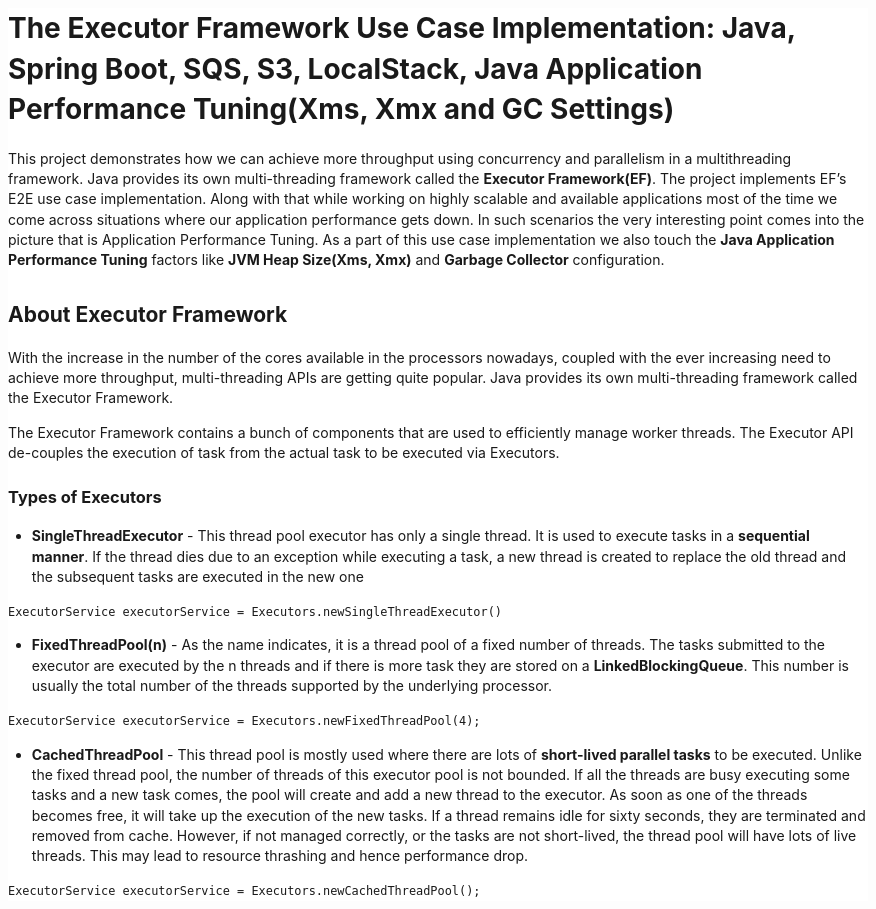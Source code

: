 # The Executor Framework Use Case Implementation: Java, Spring Boot, SQS, S3, LocalStack, Java Application Performance Tuning(Xms, Xmx and GC Settings)
This project demonstrates how we can achieve more throughput using concurrency and parallelism in a multithreading framework. 
Java provides its own multi-threading framework called the **Executor Framework(EF)**. 
The project implements EF’s  E2E use case implementation. Along with that while working on highly scalable and 
available applications most of the time we come across situations where our application performance gets down. 
In such scenarios the very interesting point comes into the picture that is Application Performance Tuning. 
As a part of this use case implementation we also touch the **Java Application Performance Tuning** factors like **JVM Heap Size(Xms, Xmx)** 
and **Garbage Collector** configuration.

## About Executor Framework
With the increase in the number of the cores available in the processors nowadays, 
coupled with the ever increasing need to achieve more throughput, 
multi-threading APIs are getting quite popular. 
Java provides its own multi-threading framework called the Executor Framework.

The Executor Framework contains a bunch of components that are used to efficiently manage worker threads. 
The Executor API de-couples the execution of task from the actual task to be executed via Executors. 

### Types of Executors
* **SingleThreadExecutor** - This thread pool executor has only a single thread. 
It is used to execute tasks in a **sequential manner**. 
If the thread dies due to an exception while executing a task, 
a new thread is created to replace the old thread and the subsequent tasks are executed in the new one
```
ExecutorService executorService = Executors.newSingleThreadExecutor()
```
* **FixedThreadPool(n)** - As the name indicates, it is a thread pool of a fixed number of threads. 
The tasks submitted to the executor are executed by the n threads and if there is more task they are stored on a **LinkedBlockingQueue**. 
This number is usually the total number of the threads supported by the underlying processor.
```
ExecutorService executorService = Executors.newFixedThreadPool(4);
```

* **CachedThreadPool** - This thread pool is mostly used where there are lots of **short-lived parallel tasks** to be executed. 
Unlike the fixed thread pool, the number of threads of this executor pool is not bounded. 
If all the threads are busy executing some tasks and a new task comes, the pool will create and add a new thread to the executor. 
As soon as one of the threads becomes free, it will take up the execution of the new tasks. 
If a thread remains idle for sixty seconds, they are terminated and removed from cache. However, if not managed correctly, or the tasks are not short-lived, the thread pool will have lots of live threads. This may lead to resource thrashing and hence performance drop.
```
ExecutorService executorService = Executors.newCachedThreadPool();
```
